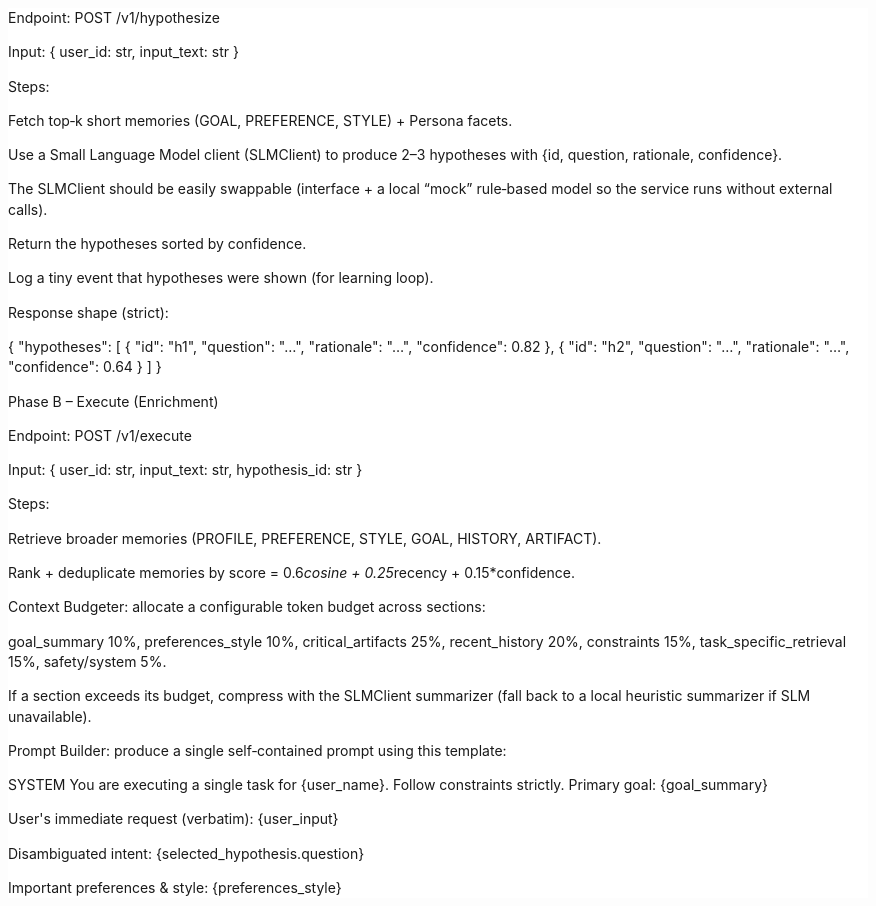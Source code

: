 Endpoint: POST /v1/hypothesize

Input: { user_id: str, input_text: str }

Steps:

Fetch top‑k short memories (GOAL, PREFERENCE, STYLE) + Persona facets.

Use a Small Language Model client (SLMClient) to produce 2–3 hypotheses with {id, question, rationale, confidence}.

The SLMClient should be easily swappable (interface + a local “mock” rule‑based model so the service runs without external calls).

Return the hypotheses sorted by confidence.

Log a tiny event that hypotheses were shown (for learning loop).

Response shape (strict):

{
  "hypotheses": [
    { "id": "h1", "question": "…", "rationale": "…", "confidence": 0.82 },
    { "id": "h2", "question": "…", "rationale": "…", "confidence": 0.64 }
  ]
}

Phase B – Execute (Enrichment)

Endpoint: POST /v1/execute

Input: { user_id: str, input_text: str, hypothesis_id: str }

Steps:

Retrieve broader memories (PROFILE, PREFERENCE, STYLE, GOAL, HISTORY, ARTIFACT).

Rank + deduplicate memories by score = 0.6*cosine + 0.25*recency + 0.15*confidence.

Context Budgeter: allocate a configurable token budget across sections:

goal_summary 10%, preferences_style 10%, critical_artifacts 25%, recent_history 20%, constraints 15%, task_specific_retrieval 15%, safety/system 5%.

If a section exceeds its budget, compress with the SLMClient summarizer (fall back to a local heuristic summarizer if SLM unavailable).

Prompt Builder: produce a single self‑contained prompt using this template:

SYSTEM
You are executing a single task for {user_name}. Follow constraints strictly.
Primary goal:
{goal_summary}

User's immediate request (verbatim):
{user_input}

Disambiguated intent:
{selected_hypothesis.question}

Important preferences & style:
{preferences_style}
